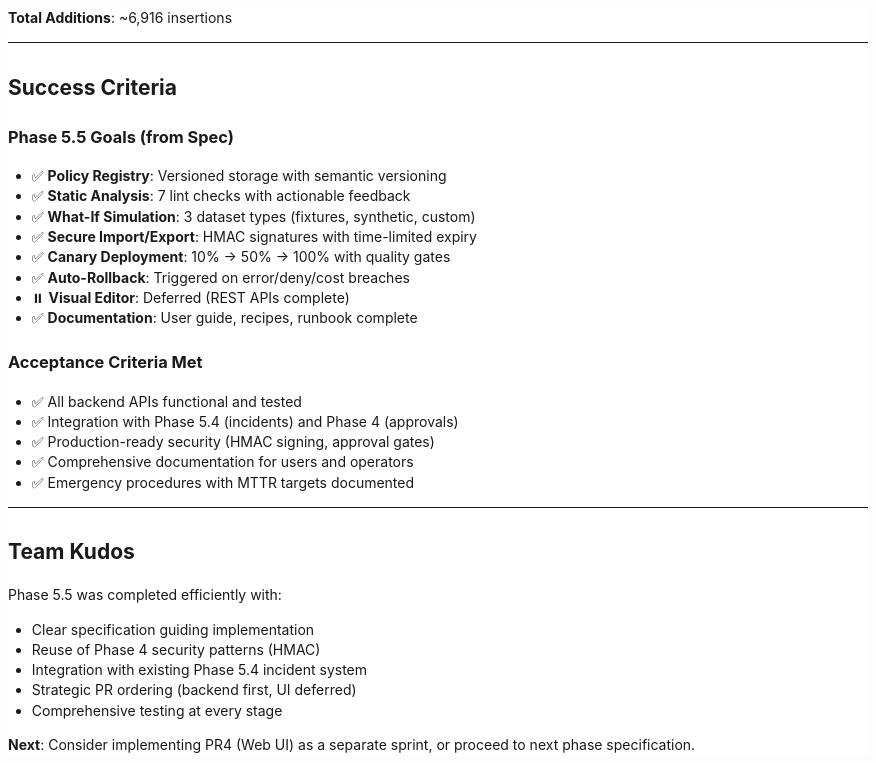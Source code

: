 **Total Additions**: ~6,916 insertions

---

## Success Criteria

### Phase 5.5 Goals (from Spec)
- ✅ **Policy Registry**: Versioned storage with semantic versioning
- ✅ **Static Analysis**: 7 lint checks with actionable feedback
- ✅ **What-If Simulation**: 3 dataset types (fixtures, synthetic, custom)
- ✅ **Secure Import/Export**: HMAC signatures with time-limited expiry
- ✅ **Canary Deployment**: 10% → 50% → 100% with quality gates
- ✅ **Auto-Rollback**: Triggered on error/deny/cost breaches
- ⏸️ **Visual Editor**: Deferred (REST APIs complete)
- ✅ **Documentation**: User guide, recipes, runbook complete

### Acceptance Criteria Met
- ✅ All backend APIs functional and tested
- ✅ Integration with Phase 5.4 (incidents) and Phase 4 (approvals)
- ✅ Production-ready security (HMAC signing, approval gates)
- ✅ Comprehensive documentation for users and operators
- ✅ Emergency procedures with MTTR targets documented

---

## Team Kudos

Phase 5.5 was completed efficiently with:
- Clear specification guiding implementation
- Reuse of Phase 4 security patterns (HMAC)
- Integration with existing Phase 5.4 incident system
- Strategic PR ordering (backend first, UI deferred)
- Comprehensive testing at every stage

**Next**: Consider implementing PR4 (Web UI) as a separate sprint, or proceed to next phase specification.
